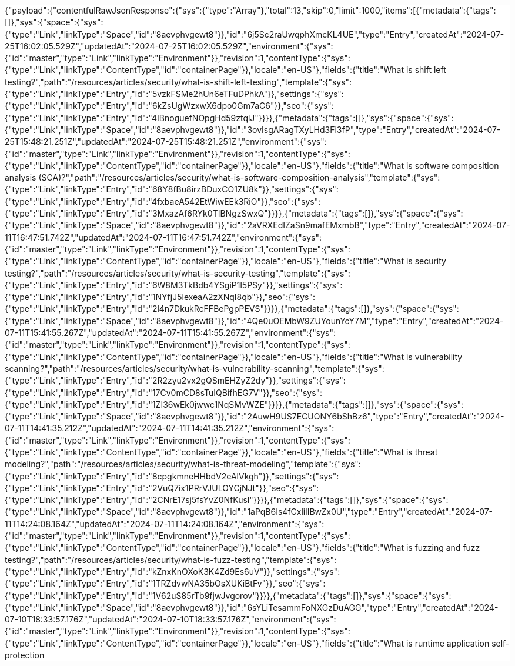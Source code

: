 {"payload":{"contentfulRawJsonResponse":{"sys":{"type":"Array"},"total":13,"skip":0,"limit":1000,"items":[{"metadata":{"tags":[]},"sys":{"space":{"sys":{"type":"Link","linkType":"Space","id":"8aevphvgewt8"}},"id":"6j5Sc2raUwqphXmcKL4UE","type":"Entry","createdAt":"2024-07-25T16:02:05.529Z","updatedAt":"2024-07-25T16:02:05.529Z","environment":{"sys":{"id":"master","type":"Link","linkType":"Environment"}},"revision":1,"contentType":{"sys":{"type":"Link","linkType":"ContentType","id":"containerPage"}},"locale":"en-US"},"fields":{"title":"What is shift left testing?","path":"/resources/articles/security/what-is-shift-left-testing","template":{"sys":{"type":"Link","linkType":"Entry","id":"5vzkFSMe2hUn6eTFuDPhkA"}},"settings":{"sys":{"type":"Link","linkType":"Entry","id":"6kZsUgWzxwX6dpo0Gm7aC6"}},"seo":{"sys":{"type":"Link","linkType":"Entry","id":"4IBnoguefNOpgHd59ztqlJ"}}}},{"metadata":{"tags":[]},"sys":{"space":{"sys":{"type":"Link","linkType":"Space","id":"8aevphvgewt8"}},"id":"3ovIsgARagTXyLHd3Fi3fP","type":"Entry","createdAt":"2024-07-25T15:48:21.251Z","updatedAt":"2024-07-25T15:48:21.251Z","environment":{"sys":{"id":"master","type":"Link","linkType":"Environment"}},"revision":1,"contentType":{"sys":{"type":"Link","linkType":"ContentType","id":"containerPage"}},"locale":"en-US"},"fields":{"title":"What is software composition analysis (SCA)?","path":"/resources/articles/security/what-is-software-composition-analysis","template":{"sys":{"type":"Link","linkType":"Entry","id":"68Y8fBu8irzBDuxCO1ZU8k"}},"settings":{"sys":{"type":"Link","linkType":"Entry","id":"4fxbaeA542EtWiwEEk3RiO"}},"seo":{"sys":{"type":"Link","linkType":"Entry","id":"3MxazAf6RYk0TIBNgzSwxQ"}}}},{"metadata":{"tags":[]},"sys":{"space":{"sys":{"type":"Link","linkType":"Space","id":"8aevphvgewt8"}},"id":"2aVRXEdIZaSn9mafEMxmbB","type":"Entry","createdAt":"2024-07-11T16:47:51.742Z","updatedAt":"2024-07-11T16:47:51.742Z","environment":{"sys":{"id":"master","type":"Link","linkType":"Environment"}},"revision":1,"contentType":{"sys":{"type":"Link","linkType":"ContentType","id":"containerPage"}},"locale":"en-US"},"fields":{"title":"What is security testing?","path":"/resources/articles/security/what-is-security-testing","template":{"sys":{"type":"Link","linkType":"Entry","id":"6W8M3TkBdb4YSgiP1l5PSy"}},"settings":{"sys":{"type":"Link","linkType":"Entry","id":"1NYfjJ5lexeaA2zXNqI8qb"}},"seo":{"sys":{"type":"Link","linkType":"Entry","id":"2l4n7DkukRcFFBePgpPEVS"}}}},{"metadata":{"tags":[]},"sys":{"space":{"sys":{"type":"Link","linkType":"Space","id":"8aevphvgewt8"}},"id":"4Qe0uOEMbW9ZUYounYcY7M","type":"Entry","createdAt":"2024-07-11T15:41:55.267Z","updatedAt":"2024-07-11T15:41:55.267Z","environment":{"sys":{"id":"master","type":"Link","linkType":"Environment"}},"revision":1,"contentType":{"sys":{"type":"Link","linkType":"ContentType","id":"containerPage"}},"locale":"en-US"},"fields":{"title":"What is vulnerability scanning?","path":"/resources/articles/security/what-is-vulnerability-scanning","template":{"sys":{"type":"Link","linkType":"Entry","id":"2R2zyu2vx2gQSmEHZyZ2dy"}},"settings":{"sys":{"type":"Link","linkType":"Entry","id":"17Cv0mCD8sTuIQBifhEG7V"}},"seo":{"sys":{"type":"Link","linkType":"Entry","id":"1ZI36wEk0jwwc1NqSMvWZE"}}}},{"metadata":{"tags":[]},"sys":{"space":{"sys":{"type":"Link","linkType":"Space","id":"8aevphvgewt8"}},"id":"2AuwH9US7ECUONY6bShBz6","type":"Entry","createdAt":"2024-07-11T14:41:35.212Z","updatedAt":"2024-07-11T14:41:35.212Z","environment":{"sys":{"id":"master","type":"Link","linkType":"Environment"}},"revision":1,"contentType":{"sys":{"type":"Link","linkType":"ContentType","id":"containerPage"}},"locale":"en-US"},"fields":{"title":"What is threat modeling?","path":"/resources/articles/security/what-is-threat-modeling","template":{"sys":{"type":"Link","linkType":"Entry","id":"8cpgkmneHHbdV2eAlVkgh"}},"settings":{"sys":{"type":"Link","linkType":"Entry","id":"2VuQ7ix1PRrVJULOYCjNJt"}},"seo":{"sys":{"type":"Link","linkType":"Entry","id":"2CNrE17sj5fsYvZ0NfKusl"}}}},{"metadata":{"tags":[]},"sys":{"space":{"sys":{"type":"Link","linkType":"Space","id":"8aevphvgewt8"}},"id":"1aPqB6Is4fCxlilIBwZx0U","type":"Entry","createdAt":"2024-07-11T14:24:08.164Z","updatedAt":"2024-07-11T14:24:08.164Z","environment":{"sys":{"id":"master","type":"Link","linkType":"Environment"}},"revision":1,"contentType":{"sys":{"type":"Link","linkType":"ContentType","id":"containerPage"}},"locale":"en-US"},"fields":{"title":"What is fuzzing and fuzz testing?","path":"/resources/articles/security/what-is-fuzz-testing","template":{"sys":{"type":"Link","linkType":"Entry","id":"kZnxKnOXoK3K4Zd9Es6uV"}},"settings":{"sys":{"type":"Link","linkType":"Entry","id":"1TRZdvwNA35bOsXUKiBtFv"}},"seo":{"sys":{"type":"Link","linkType":"Entry","id":"1V62uS85rTb9fjwJvgorov"}}}},{"metadata":{"tags":[]},"sys":{"space":{"sys":{"type":"Link","linkType":"Space","id":"8aevphvgewt8"}},"id":"6sYLiTesammFoNXGzDuAGG","type":"Entry","createdAt":"2024-07-10T18:33:57.176Z","updatedAt":"2024-07-10T18:33:57.176Z","environment":{"sys":{"id":"master","type":"Link","linkType":"Environment"}},"revision":1,"contentType":{"sys":{"type":"Link","linkType":"ContentType","id":"containerPage"}},"locale":"en-US"},"fields":{"title":"What is runtime application self-protection